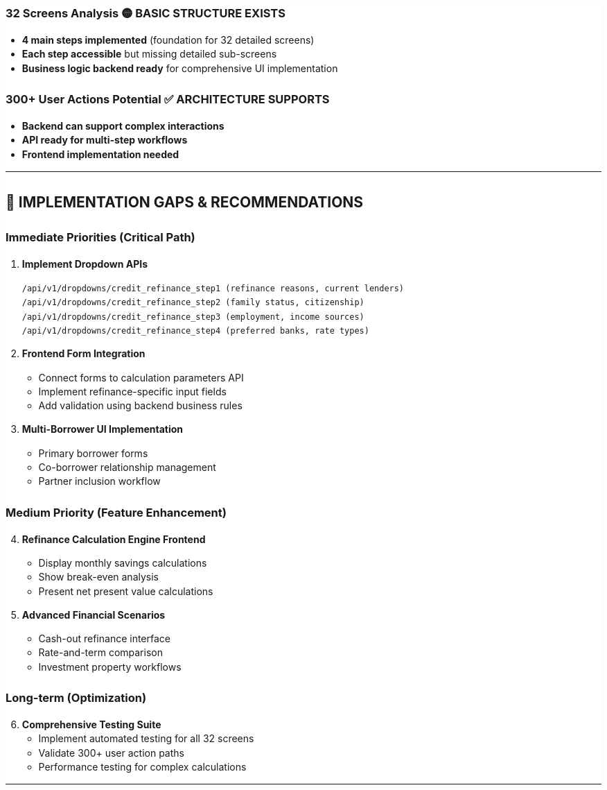 ### 32 Screens Analysis 🟡 BASIC STRUCTURE EXISTS
- **4 main steps implemented** (foundation for 32 detailed screens)
- **Each step accessible** but missing detailed sub-screens
- **Business logic backend ready** for comprehensive UI implementation

### 300+ User Actions Potential ✅ ARCHITECTURE SUPPORTS
- **Backend can support complex interactions**
- **API ready for multi-step workflows**
- **Frontend implementation needed**

---

## 🔧 IMPLEMENTATION GAPS & RECOMMENDATIONS

### Immediate Priorities (Critical Path)

1. **Implement Dropdown APIs**
   ```
   /api/v1/dropdowns/credit_refinance_step1 (refinance reasons, current lenders)
   /api/v1/dropdowns/credit_refinance_step2 (family status, citizenship)
   /api/v1/dropdowns/credit_refinance_step3 (employment, income sources)
   /api/v1/dropdowns/credit_refinance_step4 (preferred banks, rate types)
   ```

2. **Frontend Form Integration**
   - Connect forms to calculation parameters API
   - Implement refinance-specific input fields
   - Add validation using backend business rules

3. **Multi-Borrower UI Implementation**
   - Primary borrower forms
   - Co-borrower relationship management
   - Partner inclusion workflow

### Medium Priority (Feature Enhancement)

4. **Refinance Calculation Engine Frontend**
   - Display monthly savings calculations
   - Show break-even analysis
   - Present net present value calculations

5. **Advanced Financial Scenarios**
   - Cash-out refinance interface
   - Rate-and-term comparison
   - Investment property workflows

### Long-term (Optimization)

6. **Comprehensive Testing Suite**
   - Implement automated testing for all 32 screens
   - Validate 300+ user action paths
   - Performance testing for complex calculations

---